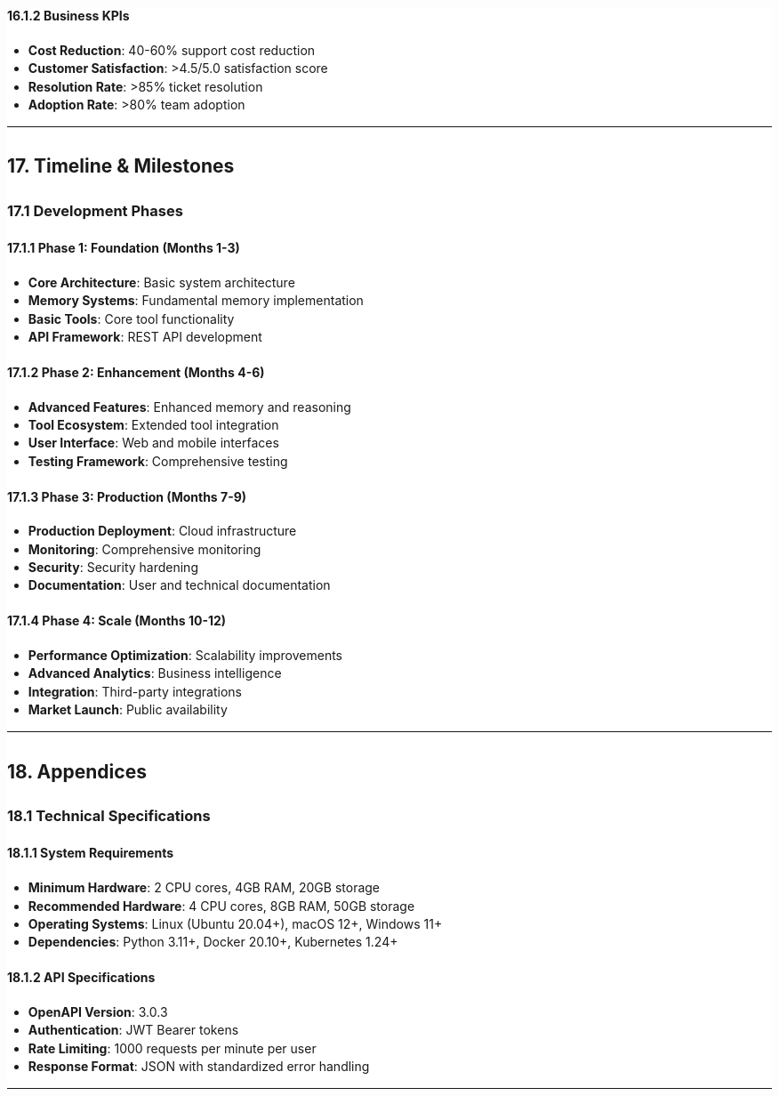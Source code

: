 #### 16.1.2 Business KPIs
- **Cost Reduction**: 40-60% support cost reduction
- **Customer Satisfaction**: >4.5/5.0 satisfaction score
- **Resolution Rate**: >85% ticket resolution
- **Adoption Rate**: >80% team adoption

---

## 17. Timeline & Milestones

### 17.1 Development Phases

#### 17.1.1 Phase 1: Foundation (Months 1-3)
- **Core Architecture**: Basic system architecture
- **Memory Systems**: Fundamental memory implementation
- **Basic Tools**: Core tool functionality
- **API Framework**: REST API development

#### 17.1.2 Phase 2: Enhancement (Months 4-6)
- **Advanced Features**: Enhanced memory and reasoning
- **Tool Ecosystem**: Extended tool integration
- **User Interface**: Web and mobile interfaces
- **Testing Framework**: Comprehensive testing

#### 17.1.3 Phase 3: Production (Months 7-9)
- **Production Deployment**: Cloud infrastructure
- **Monitoring**: Comprehensive monitoring
- **Security**: Security hardening
- **Documentation**: User and technical documentation

#### 17.1.4 Phase 4: Scale (Months 10-12)
- **Performance Optimization**: Scalability improvements
- **Advanced Analytics**: Business intelligence
- **Integration**: Third-party integrations
- **Market Launch**: Public availability

---

## 18. Appendices

### 18.1 Technical Specifications

#### 18.1.1 System Requirements
- **Minimum Hardware**: 2 CPU cores, 4GB RAM, 20GB storage
- **Recommended Hardware**: 4 CPU cores, 8GB RAM, 50GB storage
- **Operating Systems**: Linux (Ubuntu 20.04+), macOS 12+, Windows 11+
- **Dependencies**: Python 3.11+, Docker 20.10+, Kubernetes 1.24+

#### 18.1.2 API Specifications
- **OpenAPI Version**: 3.0.3
- **Authentication**: JWT Bearer tokens
- **Rate Limiting**: 1000 requests per minute per user
- **Response Format**: JSON with standardized error handling

---